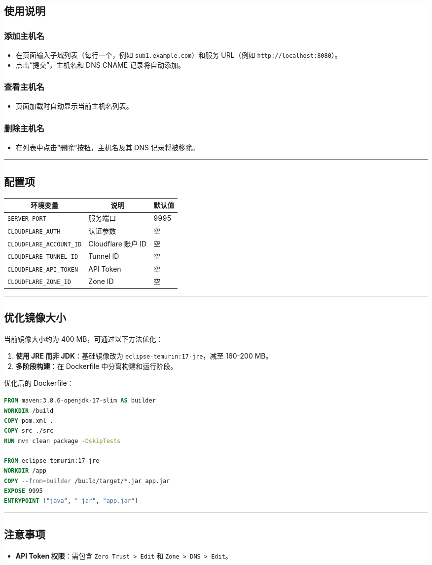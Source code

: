 ## 使用说明

### 添加主机名
- 在页面输入子域列表（每行一个，例如 `sub1.example.com`）和服务 URL（例如 `http://localhost:8080`）。
- 点击“提交”，主机名和 DNS CNAME 记录将自动添加。

### 查看主机名
- 页面加载时自动显示当前主机名列表。

### 删除主机名
- 在列表中点击“删除”按钮，主机名及其 DNS 记录将被移除。

---

## 配置项

| 环境变量              | 说明                  | 默认值   |
|-----------------------|-----------------------|----------|
| `SERVER_PORT`         | 服务端口              | 9995     |
| `CLOUDFLARE_AUTH`     | 认证参数      | 空       |
| `CLOUDFLARE_ACCOUNT_ID` | Cloudflare 账户 ID  | 空       |
| `CLOUDFLARE_TUNNEL_ID`  | Tunnel ID          | 空       |
| `CLOUDFLARE_API_TOKEN`  | API Token          | 空       |
| `CLOUDFLARE_ZONE_ID`   | Zone ID            | 空       |

---

## 优化镜像大小

当前镜像大小约为 400 MB，可通过以下方法优化：
1. **使用 JRE 而非 JDK**：基础镜像改为 `eclipse-temurin:17-jre`，减至 160-200 MB。
2. **多阶段构建**：在 Dockerfile 中分离构建和运行阶段。

优化后的 Dockerfile：
```dockerfile
FROM maven:3.8.6-openjdk-17-slim AS builder
WORKDIR /build
COPY pom.xml .
COPY src ./src
RUN mvn clean package -DskipTests

FROM eclipse-temurin:17-jre
WORKDIR /app
COPY --from=builder /build/target/*.jar app.jar
EXPOSE 9995
ENTRYPOINT ["java", "-jar", "app.jar"]
```

---

## 注意事项

- **API Token 权限**：需包含 `Zero Trust > Edit` 和 `Zone > DNS > Edit`。


